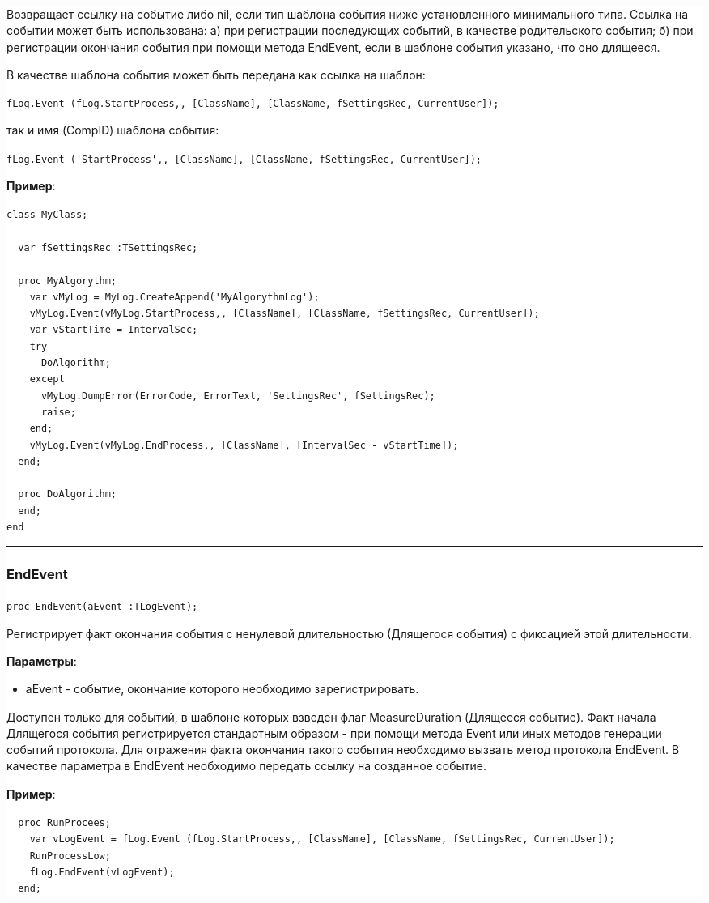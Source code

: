 Возвращает ссылку на событие либо nil, если тип шаблона события ниже установленного минимального типа.
Ссылка на событии может быть использована:
  а) при регистрации последующих событий, в качестве родительского события;
  б) при регистрации окончания события при помощи метода EndEvent, если в шаблоне события указано, что оно длящееся.

В качестве шаблона события может быть передана как ссылка на шаблон:
```
fLog.Event (fLog.StartProcess,, [ClassName], [ClassName, fSettingsRec, CurrentUser]);
```
так и имя (CompID) шаблона события:
```
fLog.Event ('StartProcess',, [ClassName], [ClassName, fSettingsRec, CurrentUser]);
```

**Пример**:
```
class MyClass;
 
  var fSettingsRec :TSettingsRec;
 
  proc MyAlgorythm;
    var vMyLog = MyLog.CreateAppend('MyAlgorythmLog');
    vMyLog.Event(vMyLog.StartProcess,, [ClassName], [ClassName, fSettingsRec, CurrentUser]);
    var vStartTime = IntervalSec;
    try
      DoAlgorithm;
    except
      vMyLog.DumpError(ErrorCode, ErrorText, 'SettingsRec', fSettingsRec);
      raise;
    end;
    vMyLog.Event(vMyLog.EndProcess,, [ClassName], [IntervalSec - vStartTime]);
  end;
 
  proc DoAlgorithm;
  end;
end
```

---

### EndEvent
```
proc EndEvent(aEvent :TLogEvent);
```
Регистрирует факт окончания события с ненулевой длительностью (Длящегося события) с фиксацией этой длительности.

**Параметры**:
 - aEvent - событие, окончание которого необходимо зарегистрировать.

Доступен только для событий, в шаблоне которых взведен флаг MeasureDuration (Длящееся событие).
Факт начала Длящегося события регистрируется стандартным образом - при помощи метода Event или иных методов генерации событий протокола.
Для отражения факта окончания такого события необходимо вызвать метод протокола EndEvent.
В качестве параметра в EndEvent необходимо передать ссылку на созданное событие.

**Пример**:
```
  proc RunProcees;
    var vLogEvent = fLog.Event (fLog.StartProcess,, [ClassName], [ClassName, fSettingsRec, CurrentUser]);
    RunProcessLow;
    fLog.EndEvent(vLogEvent);
  end;
```